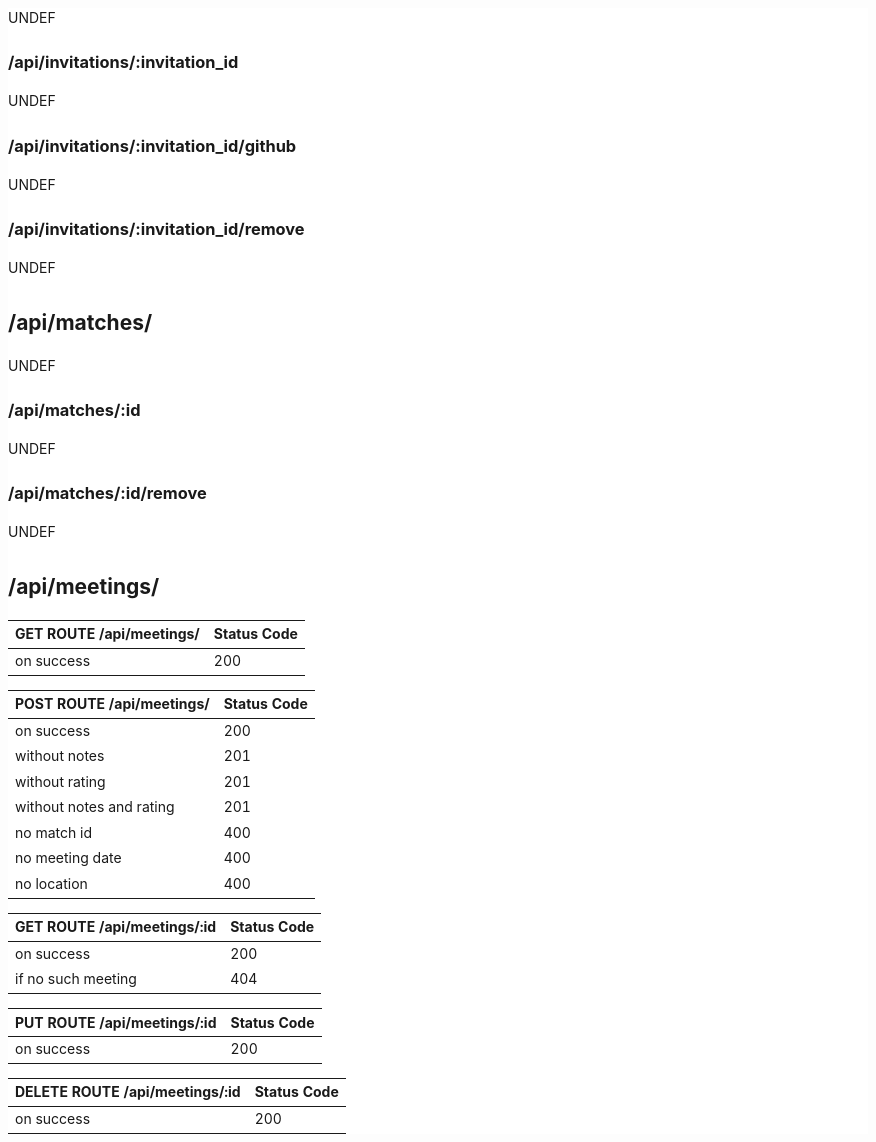 UNDEF

### /api/invitations/:invitation_id

UNDEF

### /api/invitations/:invitation_id/github

UNDEF

### /api/invitations/:invitation_id/remove

UNDEF

## /api/matches/

UNDEF

### /api/matches/:id

UNDEF

### /api/matches/:id/remove

UNDEF

## /api/meetings/

GET ROUTE /api/meetings/ | Status Code
-------------------- | ---------
on success | 200 

POST ROUTE /api/meetings/ | Status Code
-------------------- | ---------
on success | 200
without notes | 201
without rating | 201
without notes and rating | 201
no match id | 400
no meeting date | 400
no location | 400

GET ROUTE /api/meetings/:id | Status Code
-------------------- | ---------
on success | 200 
if no such meeting | 404 

PUT ROUTE /api/meetings/:id | Status Code
-------------------- | ---------
on success | 200

DELETE ROUTE /api/meetings/:id | Status Code
-------------------- | ---------
on success | 200
